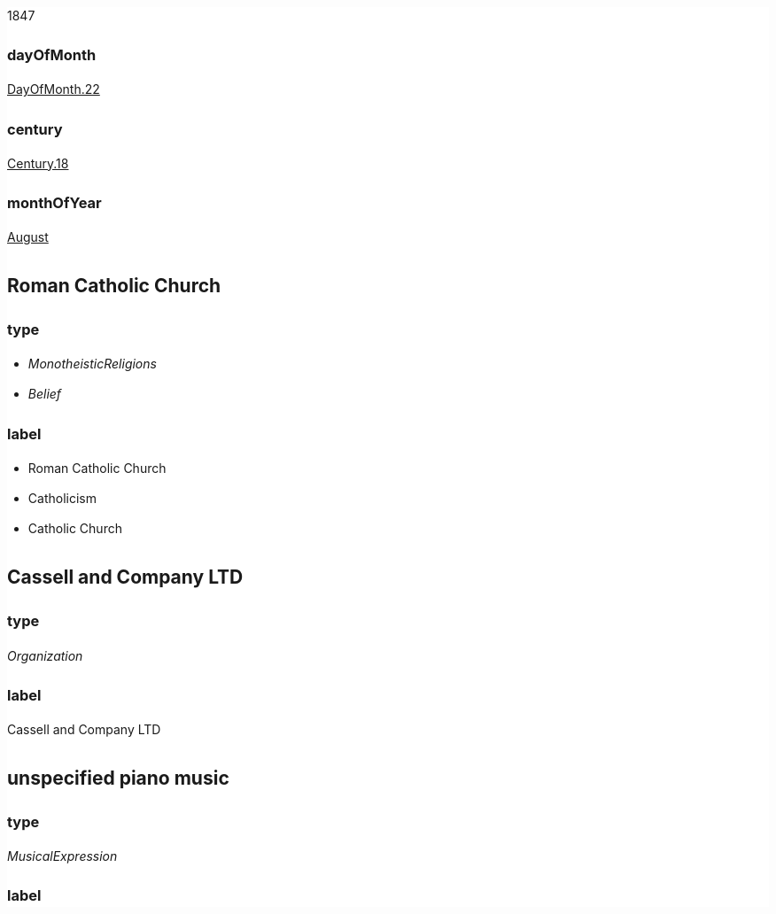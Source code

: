 1847

### dayOfMonth


[DayOfMonth.22](#DayOfMonth.22)

### century


[Century.18](#Century.18)

### monthOfYear


[August](#August)

## Roman Catholic Church

### type

 - *MonotheisticReligions*

 - *Belief*

### label

 - Roman Catholic Church

 - Catholicism

 - Catholic Church

## Cassell and Company LTD

### type


*Organization*

### label


Cassell and Company LTD

## unspecified piano music

### type


*MusicalExpression*

### label

